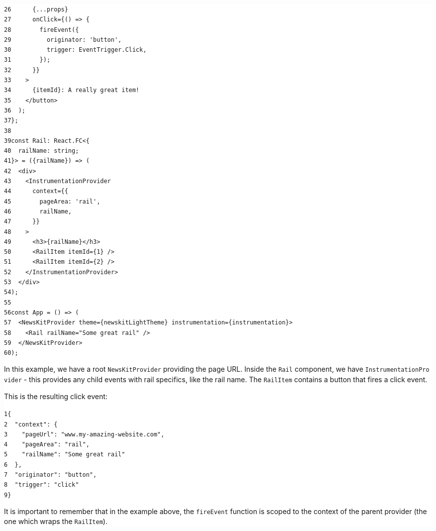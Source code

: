     26      {...props}
    27      onClick={() => {
    28        fireEvent({
    29          originator: 'button',
    30          trigger: EventTrigger.Click,
    31        });
    32      }}
    33    >
    34      {itemId}: A really great item!
    35    </button>
    36  );
    37};
    38
    39const Rail: React.FC<{
    40  railName: string;
    41}> = ({railName}) => (
    42  <div>
    43    <InstrumentationProvider
    44      context={{
    45        pageArea: 'rail',
    46        railName,
    47      }}
    48    >
    49      <h3>{railName}</h3>
    50      <RailItem itemId={1} />
    51      <RailItem itemId={2} />
    52    </InstrumentationProvider>
    53  </div>
    54);
    55
    56const App = () => (
    57  <NewsKitProvider theme={newskitLightTheme} instrumentation={instrumentation}>
    58    <Rail railName="Some great rail" />
    59  </NewsKitProvider>
    60);

In this example, we have a root `NewsKitProvider` providing the page URL. Inside the `Rail` component, we have `InstrumentationProvider` - this provides any child events with rail specifics, like the rail name. The `RailItem` contains a button that fires a click event.  
  
This is the resulting click event:

    1{
    2  "context": {
    3    "pageUrl": "www.my-amazing-website.com",
    4    "pageArea": "rail",
    5    "railName": "Some great rail"
    6  },
    7  "originator": "button",
    8  "trigger": "click"
    9}

It is important to remember that in the example above, the `fireEvent` function is scoped to the context of the parent provider (the one which wraps the `RailItem`).  
  